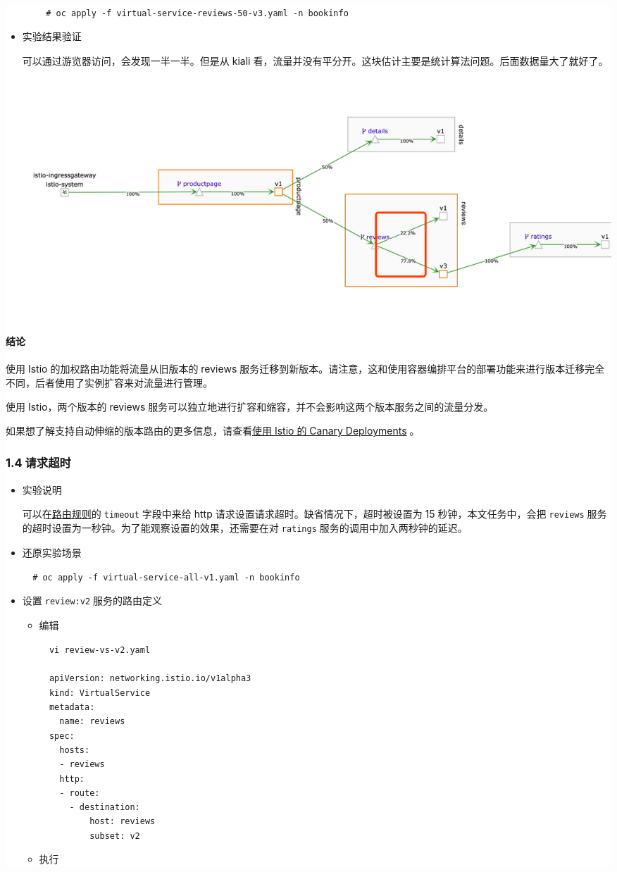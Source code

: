 			# oc apply -f virtual-service-reviews-50-v3.yaml -n bookinfo
- 实验结果验证

	可以通过游览器访问，会发现一半一半。但是从 kiali 看，流量并没有平分开。这块估计主要是统计算法问题。后面数据量大了就好了。
	
	![](./pic/bookinfo-50.png)			

#### 结论
使用 Istio 的加权路由功能将流量从旧版本的 reviews 服务迁移到新版本。请注意，这和使用容器编排平台的部署功能来进行版本迁移完全不同，后者使用了实例扩容来对流量进行管理。

使用 Istio，两个版本的 reviews 服务可以独立地进行扩容和缩容，并不会影响这两个版本服务之间的流量分发。

如果想了解支持自动伸缩的版本路由的更多信息，请查看[使用 Istio 的 Canary Deployments](https://istio.io/blog/2017/0.1-canary/) 。

### 1.4 请求超时
- 实验说明

	可以在[路由规则](https://istio.io/zh/docs/reference/config/istio.networking.v1alpha3/#httproute)的 `timeout` 字段中来给 http 请求设置请求超时。缺省情况下，超时被设置为 15 秒钟，本文任务中，会把 `reviews` 服务的超时设置为一秒钟。为了能观察设置的效果，还需要在对 `ratings` 服务的调用中加入两秒钟的延迟。

- 还原实验场景

		# oc apply -f virtual-service-all-v1.yaml -n bookinfo
- 设置 `review:v2` 服务的路由定义
	- 编辑

			vi review-vs-v2.yaml
			
			apiVersion: networking.istio.io/v1alpha3
			kind: VirtualService
			metadata:
			  name: reviews
			spec:
			  hosts:
			  - reviews
			  http:
			  - route:
			    - destination:
			        host: reviews
			        subset: v2
	- 执行
